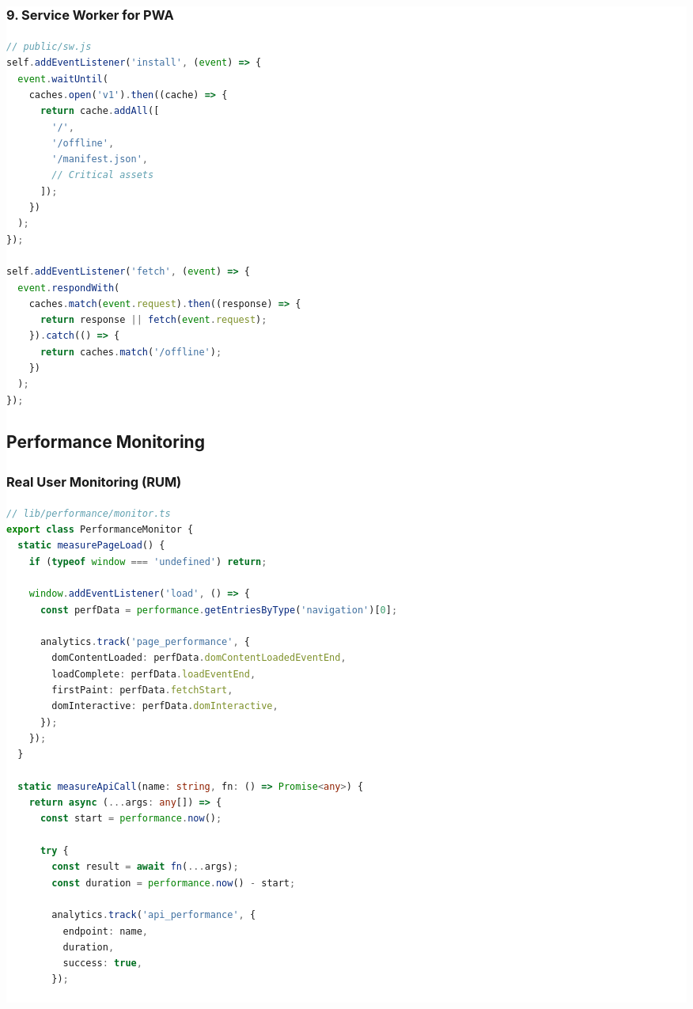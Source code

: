### 9. Service Worker for PWA

```typescript
// public/sw.js
self.addEventListener('install', (event) => {
  event.waitUntil(
    caches.open('v1').then((cache) => {
      return cache.addAll([
        '/',
        '/offline',
        '/manifest.json',
        // Critical assets
      ]);
    })
  );
});

self.addEventListener('fetch', (event) => {
  event.respondWith(
    caches.match(event.request).then((response) => {
      return response || fetch(event.request);
    }).catch(() => {
      return caches.match('/offline');
    })
  );
});
```

## Performance Monitoring

### Real User Monitoring (RUM)
```typescript
// lib/performance/monitor.ts
export class PerformanceMonitor {
  static measurePageLoad() {
    if (typeof window === 'undefined') return;
    
    window.addEventListener('load', () => {
      const perfData = performance.getEntriesByType('navigation')[0];
      
      analytics.track('page_performance', {
        domContentLoaded: perfData.domContentLoadedEventEnd,
        loadComplete: perfData.loadEventEnd,
        firstPaint: perfData.fetchStart,
        domInteractive: perfData.domInteractive,
      });
    });
  }
  
  static measureApiCall(name: string, fn: () => Promise<any>) {
    return async (...args: any[]) => {
      const start = performance.now();
      
      try {
        const result = await fn(...args);
        const duration = performance.now() - start;
        
        analytics.track('api_performance', {
          endpoint: name,
          duration,
          success: true,
        });
        
```